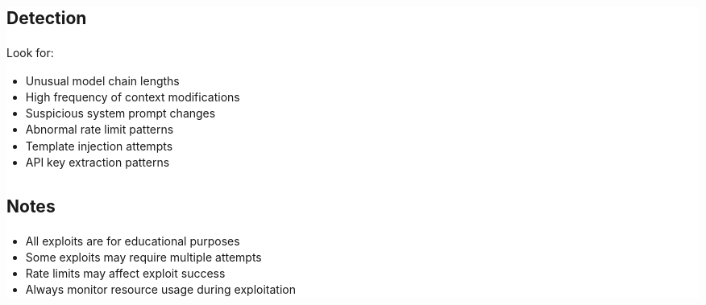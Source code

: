 ## Detection

Look for:
- Unusual model chain lengths
- High frequency of context modifications
- Suspicious system prompt changes
- Abnormal rate limit patterns
- Template injection attempts
- API key extraction patterns

## Notes

- All exploits are for educational purposes
- Some exploits may require multiple attempts
- Rate limits may affect exploit success
- Always monitor resource usage during exploitation 